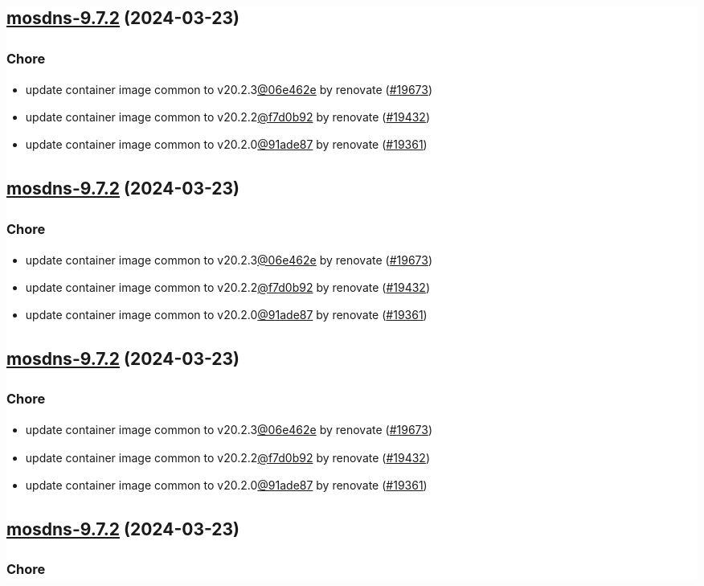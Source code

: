 
## [mosdns-9.7.2](https://github.com/truecharts/charts/compare/mosdns-9.6.0...mosdns-9.7.2) (2024-03-23)

### Chore



- update container image common to v20.2.3[@06e462e](https://github.com/06e462e) by renovate ([#19673](https://github.com/truecharts/charts/issues/19673))

- update container image common to v20.2.2[@f7d0b92](https://github.com/f7d0b92) by renovate ([#19432](https://github.com/truecharts/charts/issues/19432))

- update container image common to v20.2.0[@91ade87](https://github.com/91ade87) by renovate ([#19361](https://github.com/truecharts/charts/issues/19361))


## [mosdns-9.7.2](https://github.com/truecharts/charts/compare/mosdns-9.6.0...mosdns-9.7.2) (2024-03-23)

### Chore



- update container image common to v20.2.3[@06e462e](https://github.com/06e462e) by renovate ([#19673](https://github.com/truecharts/charts/issues/19673))

- update container image common to v20.2.2[@f7d0b92](https://github.com/f7d0b92) by renovate ([#19432](https://github.com/truecharts/charts/issues/19432))

- update container image common to v20.2.0[@91ade87](https://github.com/91ade87) by renovate ([#19361](https://github.com/truecharts/charts/issues/19361))


## [mosdns-9.7.2](https://github.com/truecharts/charts/compare/mosdns-9.6.0...mosdns-9.7.2) (2024-03-23)

### Chore



- update container image common to v20.2.3[@06e462e](https://github.com/06e462e) by renovate ([#19673](https://github.com/truecharts/charts/issues/19673))

- update container image common to v20.2.2[@f7d0b92](https://github.com/f7d0b92) by renovate ([#19432](https://github.com/truecharts/charts/issues/19432))

- update container image common to v20.2.0[@91ade87](https://github.com/91ade87) by renovate ([#19361](https://github.com/truecharts/charts/issues/19361))


## [mosdns-9.7.2](https://github.com/truecharts/charts/compare/mosdns-9.6.0...mosdns-9.7.2) (2024-03-23)

### Chore
